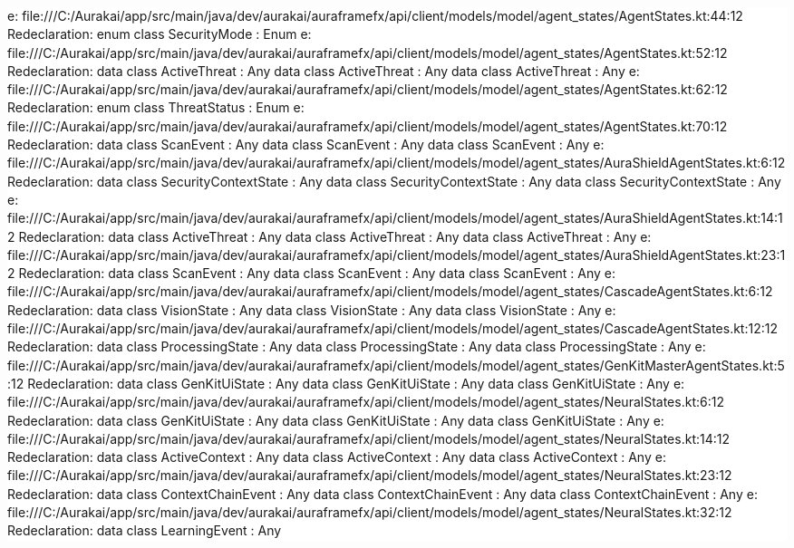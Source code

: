 e: file:///C:/Aurakai/app/src/main/java/dev/aurakai/auraframefx/api/client/models/model/agent_states/AgentStates.kt:44:12 Redeclaration:
enum class SecurityMode : Enum<SecurityMode>
e: file:///C:/Aurakai/app/src/main/java/dev/aurakai/auraframefx/api/client/models/model/agent_states/AgentStates.kt:52:12 Redeclaration:
data class ActiveThreat : Any
data class ActiveThreat : Any
data class ActiveThreat : Any
e: file:///C:/Aurakai/app/src/main/java/dev/aurakai/auraframefx/api/client/models/model/agent_states/AgentStates.kt:62:12 Redeclaration:
enum class ThreatStatus : Enum<ThreatStatus>
e: file:///C:/Aurakai/app/src/main/java/dev/aurakai/auraframefx/api/client/models/model/agent_states/AgentStates.kt:70:12 Redeclaration:
data class ScanEvent : Any
data class ScanEvent : Any
data class ScanEvent : Any
e: file:///C:/Aurakai/app/src/main/java/dev/aurakai/auraframefx/api/client/models/model/agent_states/AuraShieldAgentStates.kt:6:12 Redeclaration:
data class SecurityContextState : Any
data class SecurityContextState : Any
data class SecurityContextState : Any
e: file:///C:/Aurakai/app/src/main/java/dev/aurakai/auraframefx/api/client/models/model/agent_states/AuraShieldAgentStates.kt:14:12 Redeclaration:
data class ActiveThreat : Any
data class ActiveThreat : Any
data class ActiveThreat : Any
e: file:///C:/Aurakai/app/src/main/java/dev/aurakai/auraframefx/api/client/models/model/agent_states/AuraShieldAgentStates.kt:23:12 Redeclaration:
data class ScanEvent : Any
data class ScanEvent : Any
data class ScanEvent : Any
e: file:///C:/Aurakai/app/src/main/java/dev/aurakai/auraframefx/api/client/models/model/agent_states/CascadeAgentStates.kt:6:12 Redeclaration:
data class VisionState : Any
data class VisionState : Any
data class VisionState : Any
e: file:///C:/Aurakai/app/src/main/java/dev/aurakai/auraframefx/api/client/models/model/agent_states/CascadeAgentStates.kt:12:12 Redeclaration:
data class ProcessingState : Any
data class ProcessingState : Any
data class ProcessingState : Any
e: file:///C:/Aurakai/app/src/main/java/dev/aurakai/auraframefx/api/client/models/model/agent_states/GenKitMasterAgentStates.kt:5:12 Redeclaration:
data class GenKitUiState : Any
data class GenKitUiState : Any
data class GenKitUiState : Any
e: file:///C:/Aurakai/app/src/main/java/dev/aurakai/auraframefx/api/client/models/model/agent_states/NeuralStates.kt:6:12 Redeclaration:
data class GenKitUiState : Any
data class GenKitUiState : Any
data class GenKitUiState : Any
e: file:///C:/Aurakai/app/src/main/java/dev/aurakai/auraframefx/api/client/models/model/agent_states/NeuralStates.kt:14:12 Redeclaration:
data class ActiveContext : Any
data class ActiveContext : Any
data class ActiveContext : Any
e: file:///C:/Aurakai/app/src/main/java/dev/aurakai/auraframefx/api/client/models/model/agent_states/NeuralStates.kt:23:12 Redeclaration:
data class ContextChainEvent : Any
data class ContextChainEvent : Any
data class ContextChainEvent : Any
e: file:///C:/Aurakai/app/src/main/java/dev/aurakai/auraframefx/api/client/models/model/agent_states/NeuralStates.kt:32:12 Redeclaration:
data class LearningEvent : Any
